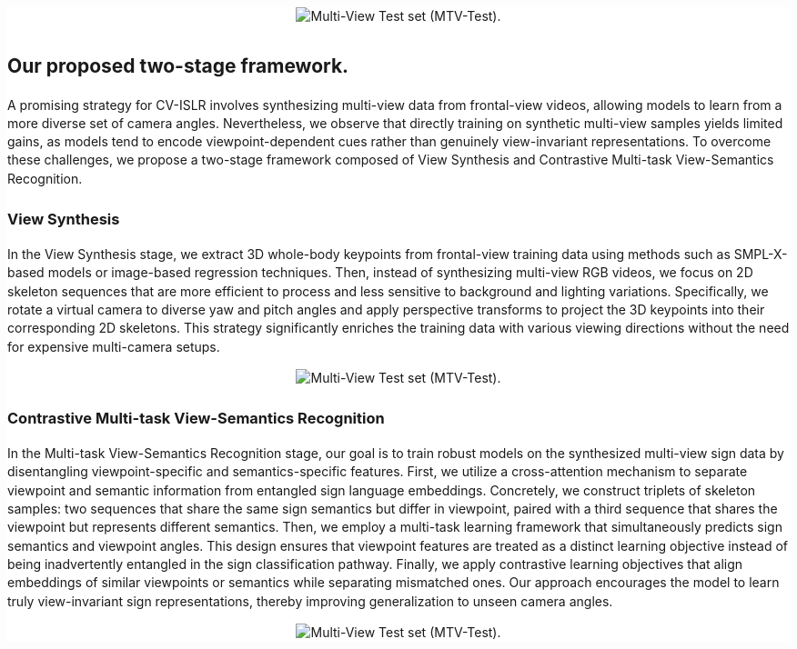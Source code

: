 <p align="center">
<img src="Imgs/mtv.png" alt="Multi-View Test set (MTV-Test)." title="Multi-View Test set (MTV-Test)." width="1500">
</p>



## Our proposed two-stage framework.
A promising strategy for CV-ISLR involves synthesizing multi-view data from frontal-view videos, allowing models to learn from a more diverse set of camera angles. 
Nevertheless, we observe that directly training on synthetic multi-view samples yields limited gains, as models tend to encode viewpoint-dependent cues rather than genuinely view-invariant representations. 
To overcome these challenges, we propose a two-stage framework composed of View Synthesis and Contrastive Multi-task View-Semantics Recognition.

### View Synthesis
In the View Synthesis stage, we extract 3D whole-body keypoints from frontal-view training data using methods such as SMPL-X-based models or image-based regression techniques. 
Then, instead of synthesizing multi-view RGB videos, we focus on 2D skeleton sequences that are more efficient to process and less sensitive to background and lighting variations.
Specifically, we rotate a virtual camera to diverse yaw and pitch angles and apply perspective transforms to project the 3D keypoints into their corresponding 2D skeletons. 
This strategy significantly enriches the training data with various viewing directions without the need for expensive multi-camera setups.

<p align="center">
<img src="Imgs/data_aug.png" alt="Multi-View Test set (MTV-Test)." title="Multi-View Test set (MTV-Test)." width="1500">
</p>

### Contrastive Multi-task View-Semantics Recognition

In the Multi-task View-Semantics Recognition stage, our goal is to train robust models on the synthesized multi-view sign data by disentangling viewpoint-specific and semantics-specific features.
First, we utilize a cross-attention mechanism to separate viewpoint and semantic information from entangled sign language embeddings. 
Concretely, we construct triplets of skeleton samples: two sequences that share the same sign semantics but differ in viewpoint, paired with a third sequence that shares the viewpoint but represents different semantics.
Then, we employ a multi-task learning framework that simultaneously predicts sign semantics and viewpoint angles. 
This design ensures that viewpoint features are treated as a distinct learning objective instead of being inadvertently entangled in the sign classification pathway. 
Finally, we apply contrastive learning objectives that align embeddings of similar viewpoints or semantics while separating mismatched ones. 
Our approach encourages the model to learn truly view-invariant sign representations, thereby improving generalization to unseen camera angles.


<p align="center">
<img src="Imgs/CMVSR.png" alt="Multi-View Test set (MTV-Test)." title="Multi-View Test set (MTV-Test)." width="1500">
</p>




